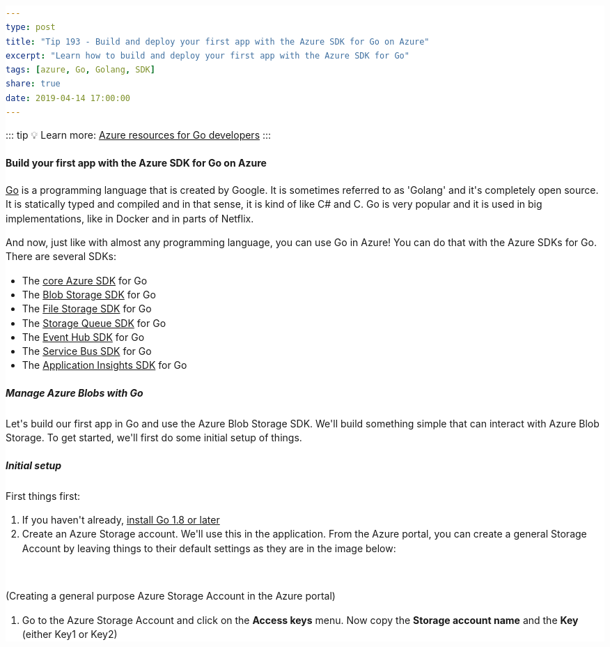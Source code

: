 ```yaml
---
type: post
title: "Tip 193 - Build and deploy your first app with the Azure SDK for Go on Azure"
excerpt: "Learn how to build and deploy your first app with the Azure SDK for Go"
tags: [azure, Go, Golang, SDK]
share: true
date: 2019-04-14 17:00:00
---
```


::: tip
:bulb: Learn more: [Azure resources for Go developers](https://docs.microsoft.com/go/azure?WT.mc_id=docs-azuredevtips-azureappsdev)
:::
 
#### Build your first app with the Azure SDK for Go on Azure
 
[Go](https://golang.org) is a programming language that is created by Google. It is sometimes referred to as 'Golang' and it's completely open source. It is statically typed and compiled and in that sense, it is kind of like C# and C. Go is very popular and it is used in big implementations, like in Docker and in parts of Netflix. 

And now, just like with almost any programming language, you can use Go in Azure! You can do that with the Azure SDKs for Go. There are several SDKs:

 * The [core Azure SDK](http://github.com/Azure/azure-sdk-for-go) for Go
 * The [Blob Storage SDK](http://github.com/Azure/azure-storage-blob-go) for Go
 * The [File Storage SDK](http://github.com/Azure/azure-storage-file-go) for Go
 * The [Storage Queue SDK](http://github.com/Azure/azure-storage-queue-go) for Go
 * The [Event Hub SDK](http://github.com/Azure/azure-event-hubs-go) for Go
 * The [Service Bus SDK](http://github.com/Azure/azure-service-bus-go) for Go
 * The [Application Insights SDK](http://github.com/Microsoft/ApplicationInsights-go) for Go

#####  Manage Azure Blobs with Go

Let's build our first app in Go and use the Azure Blob Storage SDK. We'll build something simple that can interact with Azure Blob Storage.
To get started, we'll first do some initial setup of things.

#####  Initial setup

First things first:
1. If you haven't already, [install Go 1.8 or later](https://golang.org/dl)
2. Create an Azure Storage account. We'll use this in the application. From the Azure portal, you can create a general Storage Account by leaving things to their default settings as they are in the image below:

<img :src="$withBase('/files/CreateStorageAccount.png')">

(Creating a general purpose Azure Storage Account in the Azure portal)

1. Go to the Azure Storage Account and click on the **Access keys** menu. Now copy the **Storage account name** and the **Key** (either Key1 or Key2)
